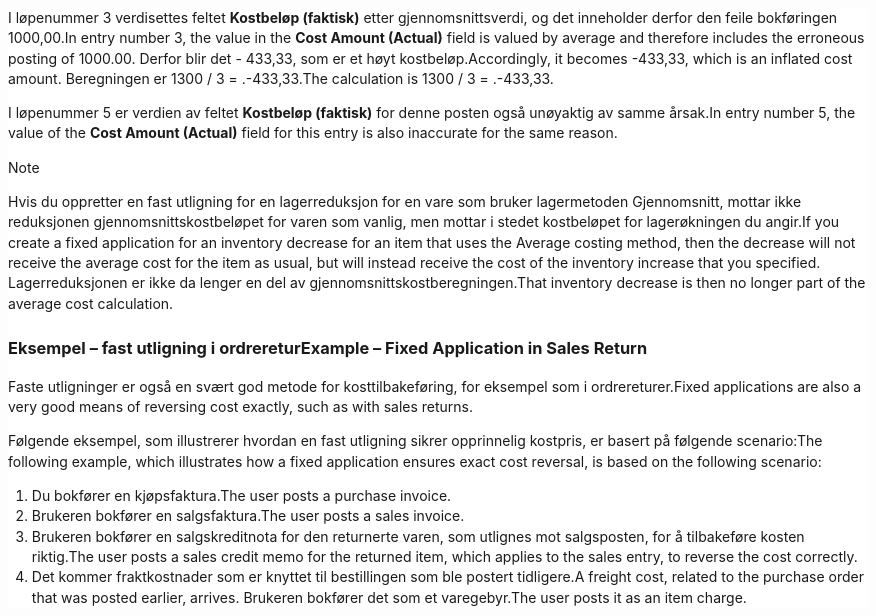 <span data-ttu-id="dde6e-354">I løpenummer 3 verdisettes feltet **Kostbeløp (faktisk)** etter gjennomsnittsverdi, og det inneholder derfor den feile bokføringen 1000,00.</span><span class="sxs-lookup"><span data-stu-id="dde6e-354">In entry number 3, the value in the **Cost Amount (Actual)** field is valued by average and therefore includes the erroneous posting of 1000.00.</span></span> <span data-ttu-id="dde6e-355">Derfor blir det - 433,33, som er et høyt kostbeløp.</span><span class="sxs-lookup"><span data-stu-id="dde6e-355">Accordingly, it becomes -433,33, which is an inflated cost amount.</span></span> <span data-ttu-id="dde6e-356">Beregningen er 1300 / 3 = .-433,33.</span><span class="sxs-lookup"><span data-stu-id="dde6e-356">The calculation is 1300 / 3 = .-433,33.</span></span>  
  
<span data-ttu-id="dde6e-357">I løpenummer 5 er verdien av feltet **Kostbeløp (faktisk)** for denne posten også unøyaktig av samme årsak.</span><span class="sxs-lookup"><span data-stu-id="dde6e-357">In entry number 5, the value of the **Cost Amount (Actual)** field for this entry is also inaccurate for the same reason.</span></span>  
  
> [!NOTE]  
>  <span data-ttu-id="dde6e-358">Hvis du oppretter en fast utligning for en lagerreduksjon for en vare som bruker lagermetoden Gjennomsnitt, mottar ikke reduksjonen gjennomsnittskostbeløpet for varen som vanlig, men mottar i stedet kostbeløpet for lagerøkningen du angir.</span><span class="sxs-lookup"><span data-stu-id="dde6e-358">If you create a fixed application for an inventory decrease for an item that uses the Average costing method, then the decrease will not receive the average cost for the item as usual, but will instead receive the cost of the inventory increase that you specified.</span></span> <span data-ttu-id="dde6e-359">Lagerreduksjonen er ikke da lenger en del av gjennomsnittskostberegningen.</span><span class="sxs-lookup"><span data-stu-id="dde6e-359">That inventory decrease is then no longer part of the average cost calculation.</span></span>  
  
### <a name="example--fixed-application-in-sales-return"></a><span data-ttu-id="dde6e-360">Eksempel – fast utligning i ordreretur</span><span class="sxs-lookup"><span data-stu-id="dde6e-360">Example – Fixed Application in Sales Return</span></span>  
<span data-ttu-id="dde6e-361">Faste utligninger er også en svært god metode for kosttilbakeføring, for eksempel som i ordrereturer.</span><span class="sxs-lookup"><span data-stu-id="dde6e-361">Fixed applications are also a very good means of reversing cost exactly, such as with sales returns.</span></span>  
  
<span data-ttu-id="dde6e-362">Følgende eksempel, som illustrerer hvordan en fast utligning sikrer opprinnelig kostpris, er basert på følgende scenario:</span><span class="sxs-lookup"><span data-stu-id="dde6e-362">The following example, which illustrates how a fixed application ensures exact cost reversal, is based on the following scenario:</span></span>  
  
1. <span data-ttu-id="dde6e-363">Du bokfører en kjøpsfaktura.</span><span class="sxs-lookup"><span data-stu-id="dde6e-363">The user posts a purchase invoice.</span></span>  
2. <span data-ttu-id="dde6e-364">Brukeren bokfører en salgsfaktura.</span><span class="sxs-lookup"><span data-stu-id="dde6e-364">The user posts a sales invoice.</span></span>  
3. <span data-ttu-id="dde6e-365">Brukeren bokfører en salgskreditnota for den returnerte varen, som utlignes mot salgsposten, for å tilbakeføre kosten riktig.</span><span class="sxs-lookup"><span data-stu-id="dde6e-365">The user posts a sales credit memo for the returned item, which applies to the sales entry, to reverse the cost correctly.</span></span>  
4. <span data-ttu-id="dde6e-366">Det kommer fraktkostnader som er knyttet til bestillingen som ble postert tidligere.</span><span class="sxs-lookup"><span data-stu-id="dde6e-366">A freight cost, related to the purchase order that was posted earlier, arrives.</span></span> <span data-ttu-id="dde6e-367">Brukeren bokfører det som et varegebyr.</span><span class="sxs-lookup"><span data-stu-id="dde6e-367">The user posts it as an item charge.</span></span>  
  